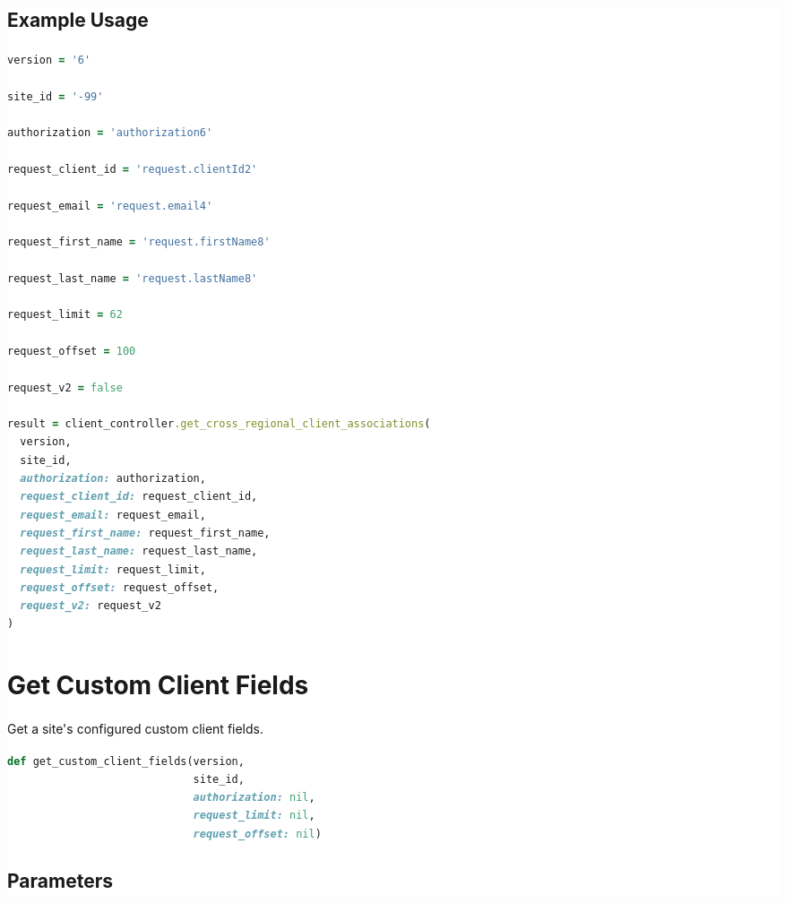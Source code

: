 ## Example Usage

```ruby
version = '6'

site_id = '-99'

authorization = 'authorization6'

request_client_id = 'request.clientId2'

request_email = 'request.email4'

request_first_name = 'request.firstName8'

request_last_name = 'request.lastName8'

request_limit = 62

request_offset = 100

request_v2 = false

result = client_controller.get_cross_regional_client_associations(
  version,
  site_id,
  authorization: authorization,
  request_client_id: request_client_id,
  request_email: request_email,
  request_first_name: request_first_name,
  request_last_name: request_last_name,
  request_limit: request_limit,
  request_offset: request_offset,
  request_v2: request_v2
)
```


# Get Custom Client Fields

Get a site's configured custom client fields.

```ruby
def get_custom_client_fields(version,
                             site_id,
                             authorization: nil,
                             request_limit: nil,
                             request_offset: nil)
```

## Parameters
